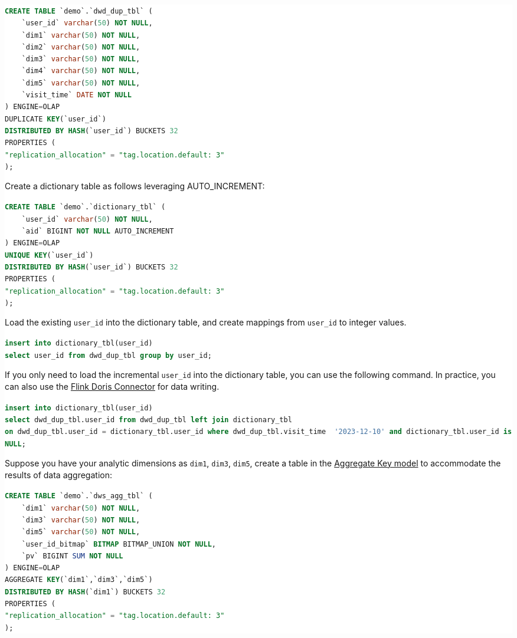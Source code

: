 ```sql
CREATE TABLE `demo`.`dwd_dup_tbl` (
    `user_id` varchar(50) NOT NULL,
    `dim1` varchar(50) NOT NULL,
    `dim2` varchar(50) NOT NULL,
    `dim3` varchar(50) NOT NULL,
    `dim4` varchar(50) NOT NULL,
    `dim5` varchar(50) NOT NULL,
    `visit_time` DATE NOT NULL
) ENGINE=OLAP
DUPLICATE KEY(`user_id`)
DISTRIBUTED BY HASH(`user_id`) BUCKETS 32
PROPERTIES (
"replication_allocation" = "tag.location.default: 3"
);
```

Create a dictionary table as follows leveraging AUTO_INCREMENT:

```sql
CREATE TABLE `demo`.`dictionary_tbl` (
    `user_id` varchar(50) NOT NULL,
    `aid` BIGINT NOT NULL AUTO_INCREMENT
) ENGINE=OLAP
UNIQUE KEY(`user_id`)
DISTRIBUTED BY HASH(`user_id`) BUCKETS 32
PROPERTIES (
"replication_allocation" = "tag.location.default: 3"
);
```

Load the existing `user_id` into the dictionary table, and create mappings from `user_id` to integer values.

```sql
insert into dictionary_tbl(user_id)
select user_id from dwd_dup_tbl group by user_id;
```

If you only need to load the incremental `user_id` into the dictionary table, you can use the following command. In practice, you can also use the [Flink Doris Connector](https://doris.apache.org/docs/ecosystem/flink-doris-connector/) for data writing. 

```sql
insert into dictionary_tbl(user_id)
select dwd_dup_tbl.user_id from dwd_dup_tbl left join dictionary_tbl
on dwd_dup_tbl.user_id = dictionary_tbl.user_id where dwd_dup_tbl.visit_time  '2023-12-10' and dictionary_tbl.user_id is NULL;
```

Suppose you have your analytic dimensions as `dim1`,  `dim3`,  `dim5`, create a table in the [Aggregate Key model](https://doris.apache.org/docs/data-table/data-model#aggregate-model) to accommodate the results of data aggregation:

```sql
CREATE TABLE `demo`.`dws_agg_tbl` (
    `dim1` varchar(50) NOT NULL,
    `dim3` varchar(50) NOT NULL,
    `dim5` varchar(50) NOT NULL,
    `user_id_bitmap` BITMAP BITMAP_UNION NOT NULL,
    `pv` BIGINT SUM NOT NULL 
) ENGINE=OLAP
AGGREGATE KEY(`dim1`,`dim3`,`dim5`)
DISTRIBUTED BY HASH(`dim1`) BUCKETS 32
PROPERTIES (
"replication_allocation" = "tag.location.default: 3"
);
```
